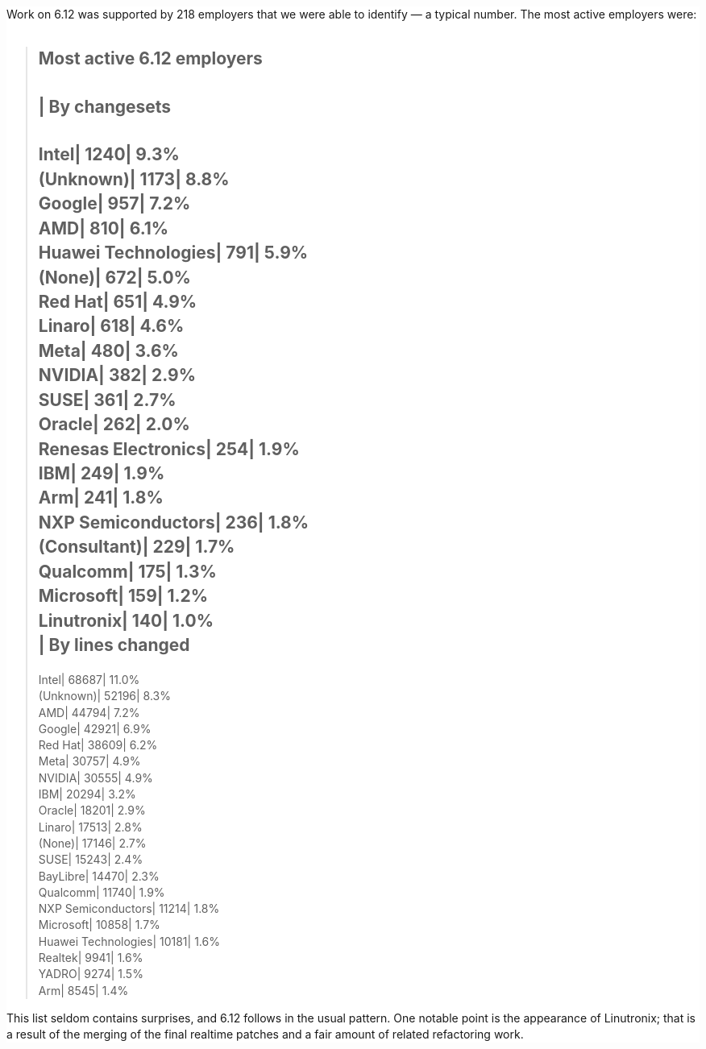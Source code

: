 Work on 6.12 was supported by 218 employers that we were able to identify — a typical number. The most active employers were: 

> Most active 6.12 employers  
> ---  
> | By changesets  
> ---  
> Intel| 1240| 9.3%  
> (Unknown)| 1173| 8.8%  
> Google| 957| 7.2%  
> AMD| 810| 6.1%  
> Huawei Technologies| 791| 5.9%  
> (None)| 672| 5.0%  
> Red Hat| 651| 4.9%  
> Linaro| 618| 4.6%  
> Meta| 480| 3.6%  
> NVIDIA| 382| 2.9%  
> SUSE| 361| 2.7%  
> Oracle| 262| 2.0%  
> Renesas Electronics| 254| 1.9%  
> IBM| 249| 1.9%  
> Arm| 241| 1.8%  
> NXP Semiconductors| 236| 1.8%  
> (Consultant)| 229| 1.7%  
> Qualcomm| 175| 1.3%  
> Microsoft| 159| 1.2%  
> Linutronix| 140| 1.0%  
> | By lines changed  
> ---  
> Intel| 68687| 11.0%  
> (Unknown)| 52196| 8.3%  
> AMD| 44794| 7.2%  
> Google| 42921| 6.9%  
> Red Hat| 38609| 6.2%  
> Meta| 30757| 4.9%  
> NVIDIA| 30555| 4.9%  
> IBM| 20294| 3.2%  
> Oracle| 18201| 2.9%  
> Linaro| 17513| 2.8%  
> (None)| 17146| 2.7%  
> SUSE| 15243| 2.4%  
> BayLibre| 14470| 2.3%  
> Qualcomm| 11740| 1.9%  
> NXP Semiconductors| 11214| 1.8%  
> Microsoft| 10858| 1.7%  
> Huawei Technologies| 10181| 1.6%  
> Realtek| 9941| 1.6%  
> YADRO| 9274| 1.5%  
> Arm| 8545| 1.4%  
  
This list seldom contains surprises, and 6.12 follows in the usual pattern. One notable point is the appearance of Linutronix; that is a result of the merging of the final realtime patches and a fair amount of related refactoring work. 
